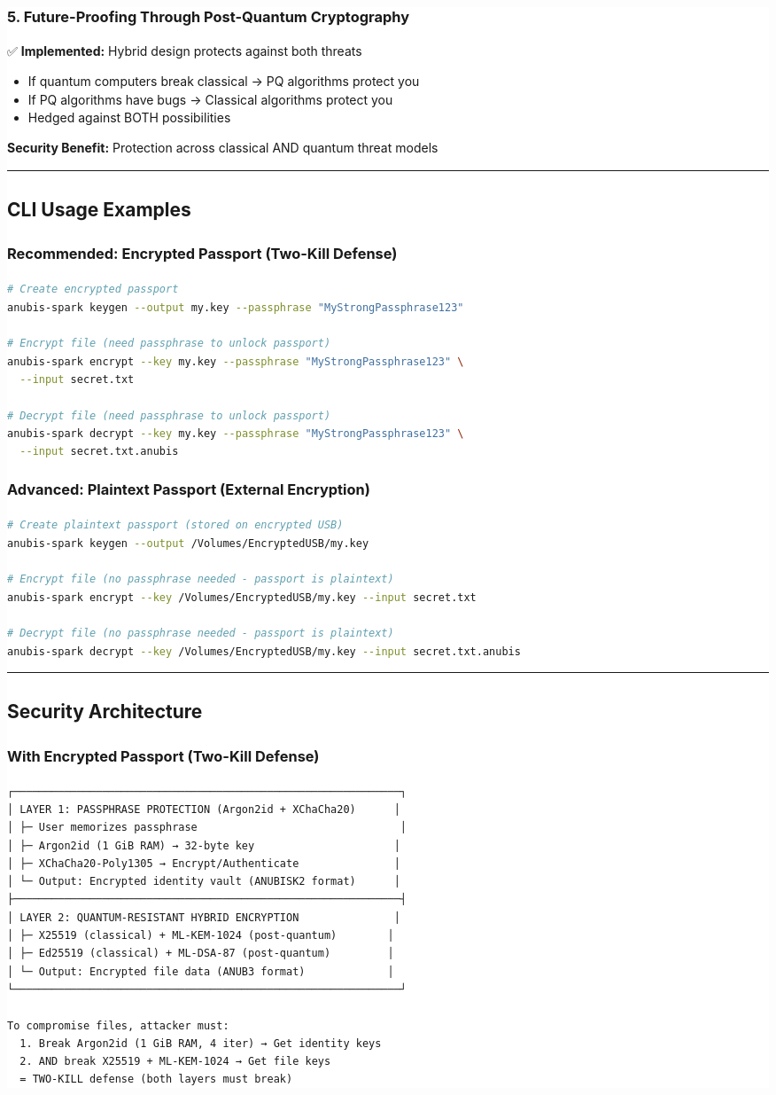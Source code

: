### 5. Future-Proofing Through Post-Quantum Cryptography
✅ **Implemented:** Hybrid design protects against both threats
- If quantum computers break classical → PQ algorithms protect you
- If PQ algorithms have bugs → Classical algorithms protect you
- Hedged against BOTH possibilities

**Security Benefit:** Protection across classical AND quantum threat models

---

## CLI Usage Examples

### Recommended: Encrypted Passport (Two-Kill Defense)
```bash
# Create encrypted passport
anubis-spark keygen --output my.key --passphrase "MyStrongPassphrase123"

# Encrypt file (need passphrase to unlock passport)
anubis-spark encrypt --key my.key --passphrase "MyStrongPassphrase123" \
  --input secret.txt

# Decrypt file (need passphrase to unlock passport)
anubis-spark decrypt --key my.key --passphrase "MyStrongPassphrase123" \
  --input secret.txt.anubis
```

### Advanced: Plaintext Passport (External Encryption)
```bash
# Create plaintext passport (stored on encrypted USB)
anubis-spark keygen --output /Volumes/EncryptedUSB/my.key

# Encrypt file (no passphrase needed - passport is plaintext)
anubis-spark encrypt --key /Volumes/EncryptedUSB/my.key --input secret.txt

# Decrypt file (no passphrase needed - passport is plaintext)
anubis-spark decrypt --key /Volumes/EncryptedUSB/my.key --input secret.txt.anubis
```

---

## Security Architecture

### With Encrypted Passport (Two-Kill Defense)
```
┌─────────────────────────────────────────────────────────────┐
│ LAYER 1: PASSPHRASE PROTECTION (Argon2id + XChaCha20)      │
│ ├─ User memorizes passphrase                                │
│ ├─ Argon2id (1 GiB RAM) → 32-byte key                      │
│ ├─ XChaCha20-Poly1305 → Encrypt/Authenticate               │
│ └─ Output: Encrypted identity vault (ANUBISK2 format)      │
├─────────────────────────────────────────────────────────────┤
│ LAYER 2: QUANTUM-RESISTANT HYBRID ENCRYPTION               │
│ ├─ X25519 (classical) + ML-KEM-1024 (post-quantum)        │
│ ├─ Ed25519 (classical) + ML-DSA-87 (post-quantum)         │
│ └─ Output: Encrypted file data (ANUB3 format)             │
└─────────────────────────────────────────────────────────────┘

To compromise files, attacker must:
  1. Break Argon2id (1 GiB RAM, 4 iter) → Get identity keys
  2. AND break X25519 + ML-KEM-1024 → Get file keys
  = TWO-KILL defense (both layers must break)
```
